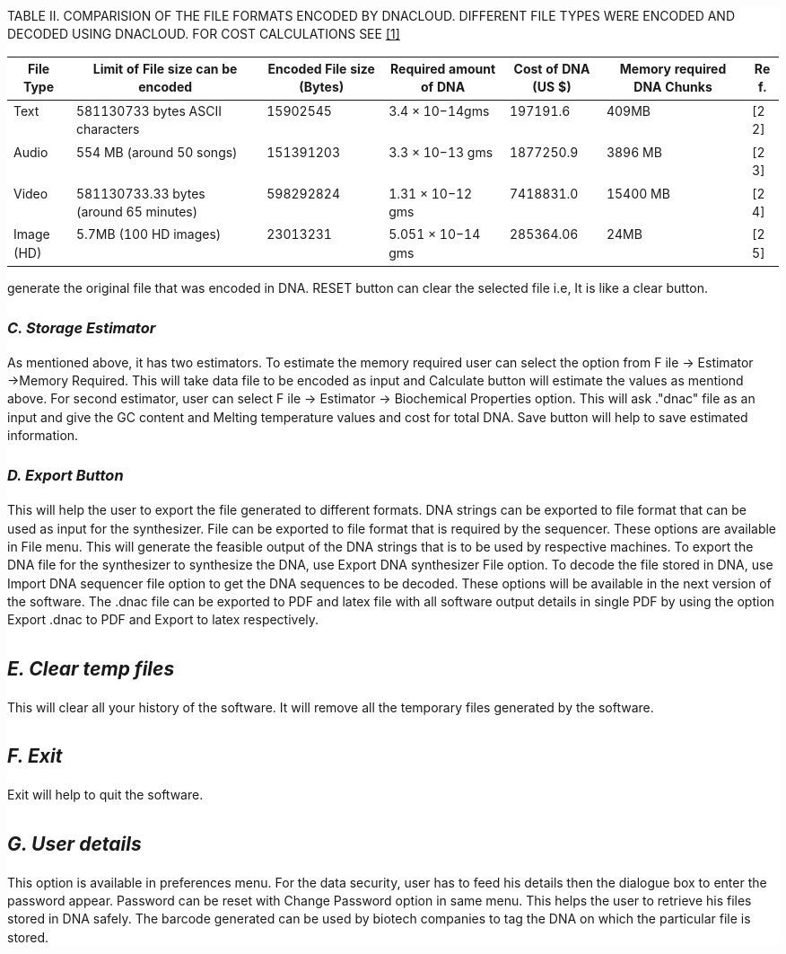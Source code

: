 <span id="page-4-6"></span>TABLE II. COMPARISION OF THE FILE FORMATS ENCODED BY DNACLOUD. DIFFERENT FILE TYPES WERE ENCODED AND DECODED USING DNACLOUD. FOR COST CALCULATIONS SEE [\[1\]](#page-4-0)

| File Type  | Limit of File size can be encoded      | Encoded File size (Bytes) | Required amount of DNA | Cost of DNA (US \$) | Memory required DNA Chunks | Ref. |
|------------|----------------------------------------|---------------------------|------------------------|---------------------|----------------------------|------|
| Text       | 581130733 bytes ASCII characters       | 15902545                  | 3.4 × 10−14gms         | 197191.6            | 409MB                      | [22] |
| Audio      | 554 MB (around 50 songs)               | 151391203                 | 3.3 × 10−13 gms        | 1877250.9           | 3896 MB                    | [23] |
| Video      | 581130733.33 bytes (around 65 minutes) | 598292824                 | 1.31 × 10−12 gms       | 7418831.0           | 15400 MB                   | [24] |
| Image (HD) | 5.7MB (100 HD images)                  | 23013231                  | 5.051 × 10−14 gms      | 285364.06           | 24MB                       | [25] |

generate the original file that was encoded in DNA. RESET button can clear the selected file i.e, It is like a clear button.

### *C. Storage Estimator*

As mentioned above, it has two estimators. To estimate the memory required user can select the option from F ile → Estimator →Memory Required. This will take data file to be encoded as input and Calculate button will estimate the values as mentiond above. For second estimator, user can select F ile → Estimator → Biochemical Properties option. This will ask ."dnac" file as an input and give the GC content and Melting temperature values and cost for total DNA. Save button will help to save estimated information.

### *D. Export Button*

This will help the user to export the file generated to different formats. DNA strings can be exported to file format that can be used as input for the synthesizer. File can be exported to file format that is required by the sequencer. These options are available in File menu. This will generate the feasible output of the DNA strings that is to be used by respective machines. To export the DNA file for the synthesizer to synthesize the DNA, use Export DNA synthesizer File option. To decode the file stored in DNA, use Import DNA sequencer file option to get the DNA sequences to be decoded. These options will be available in the next version of the software. The .dnac file can be exported to PDF and latex file with all software output details in single PDF by using the option Export .dnac to PDF and Export to latex respectively.

## *E. Clear temp files*

This will clear all your history of the software. It will remove all the temporary files generated by the software.

## *F. Exit*

Exit will help to quit the software.

## *G. User details*

This option is available in preferences menu. For the data security, user has to feed his details then the dialogue box to enter the password appear. Password can be reset with Change Password option in same menu. This helps the user to retrieve his files stored in DNA safely. The barcode generated can be used by biotech companies to tag the DNA on which the particular file is stored.

